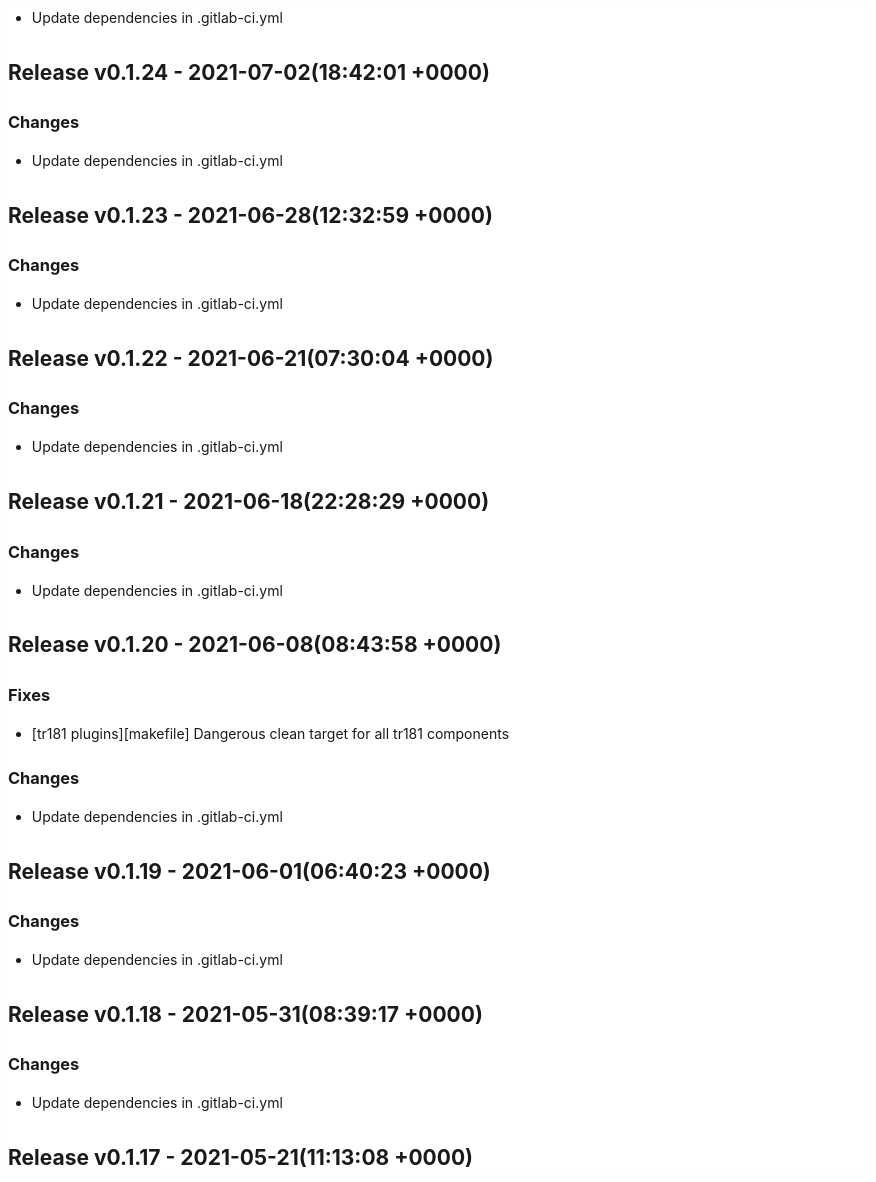 - Update dependencies in .gitlab-ci.yml

## Release v0.1.24 - 2021-07-02(18:42:01 +0000)

### Changes

- Update dependencies in .gitlab-ci.yml

## Release v0.1.23 - 2021-06-28(12:32:59 +0000)

### Changes

- Update dependencies in .gitlab-ci.yml

## Release v0.1.22 - 2021-06-21(07:30:04 +0000)

### Changes

- Update dependencies in .gitlab-ci.yml

## Release v0.1.21 - 2021-06-18(22:28:29 +0000)

### Changes

- Update dependencies in .gitlab-ci.yml

## Release v0.1.20 - 2021-06-08(08:43:58 +0000)

### Fixes

- [tr181 plugins][makefile] Dangerous clean target for all tr181 components

### Changes

- Update dependencies in .gitlab-ci.yml

## Release v0.1.19 - 2021-06-01(06:40:23 +0000)

### Changes

- Update dependencies in .gitlab-ci.yml

## Release v0.1.18 - 2021-05-31(08:39:17 +0000)

### Changes

- Update dependencies in .gitlab-ci.yml

## Release v0.1.17 - 2021-05-21(11:13:08 +0000)
